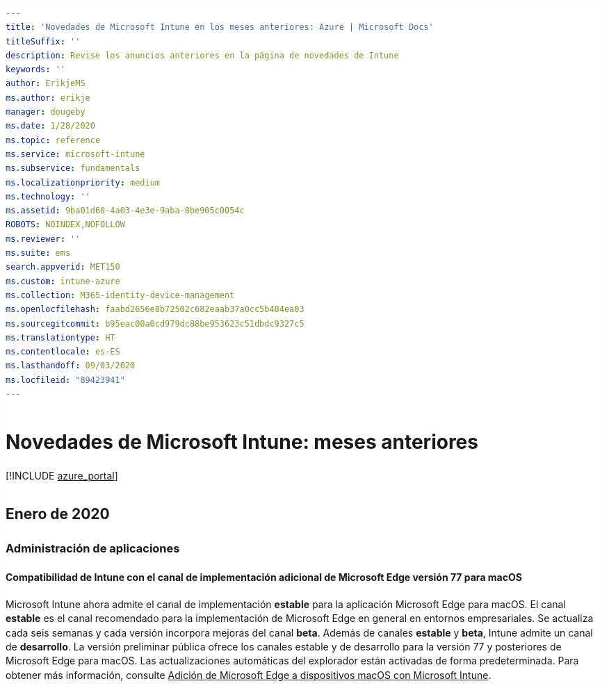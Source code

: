 ```yaml
---
title: 'Novedades de Microsoft Intune en los meses anteriores: Azure | Microsoft Docs'
titleSuffix: ''
description: Revise los anuncios anteriores en la página de novedades de Intune
keywords: ''
author: ErikjeMS
ms.author: erikje
manager: dougeby
ms.date: 1/28/2020
ms.topic: reference
ms.service: microsoft-intune
ms.subservice: fundamentals
ms.localizationpriority: medium
ms.technology: ''
ms.assetid: 9ba01d60-4a03-4e3e-9aba-8be905c0054c
ROBOTS: NOINDEX,NOFOLLOW
ms.reviewer: ''
ms.suite: ems
search.appverid: MET150
ms.custom: intune-azure
ms.collection: M365-identity-device-management
ms.openlocfilehash: faabd2656e8b72502c682eaab37a0cc5b484ea03
ms.sourcegitcommit: b95eac00a0cd979dc88be953623c51dbdc9327c5
ms.translationtype: HT
ms.contentlocale: es-ES
ms.lasthandoff: 09/03/2020
ms.locfileid: "89423941"
---
```

# <a name="whats-new-in-the-microsoft-intune---previous-months"></a>Novedades de Microsoft Intune: meses anteriores

[!INCLUDE [azure_portal](../includes/azure_portal.md)]


## <a name="january-2020"></a>Enero de 2020


### <a name="app-management"></a>Administración de aplicaciones

#### <a name="intune-support-for-additional-microsoft-edge-version-77-deployment-channel-for-macos---5983950----"></a>Compatibilidad de Intune con el canal de implementación adicional de Microsoft Edge versión 77 para macOS
Microsoft Intune ahora admite el canal de implementación **estable** para la aplicación Microsoft Edge para macOS. El canal **estable** es el canal recomendado para la implementación de Microsoft Edge en general en entornos empresariales. Se actualiza cada seis semanas y cada versión incorpora mejoras del canal **beta**. Además de canales **estable** y **beta**, Intune admite un canal de **desarrollo**. La versión preliminar pública ofrece los canales estable y de desarrollo para la versión 77 y posteriores de Microsoft Edge para macOS. Las actualizaciones automáticas del explorador están activadas de forma predeterminada. Para obtener más información, consulte [Adición de Microsoft Edge a dispositivos macOS con Microsoft Intune](../apps/apps-edge-macos.md).

